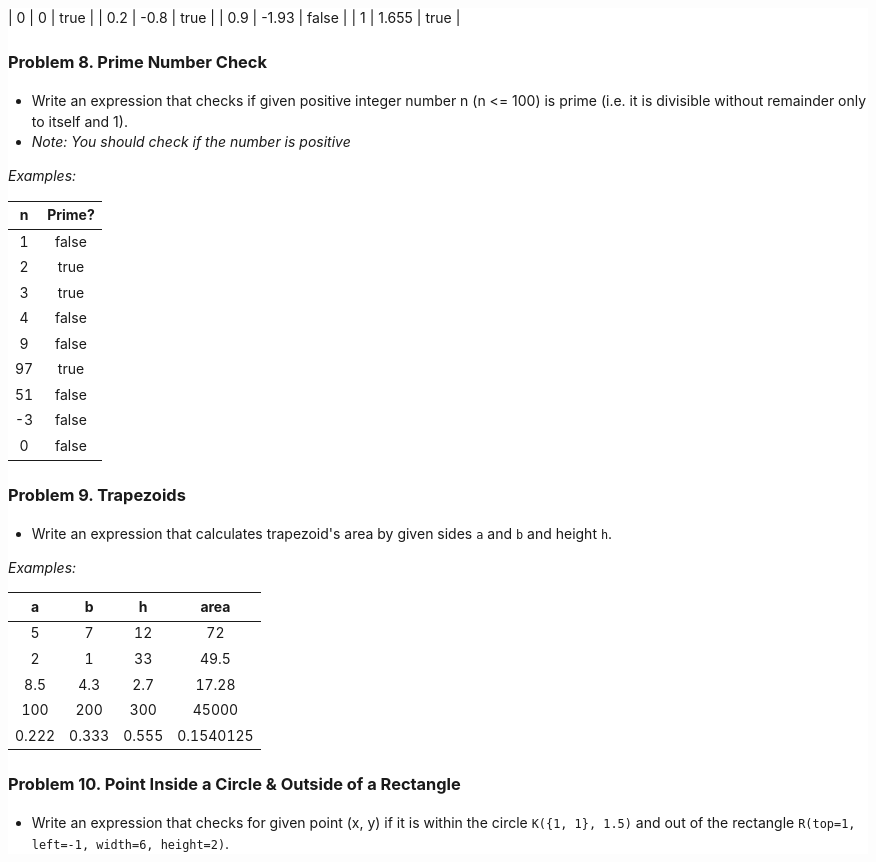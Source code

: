 | 0    | 0     | true   |
| 0.2  | -0.8  | true   |
| 0.9  | -1.93 | false  |
| 1    | 1.655 | true   |

### Problem 8.	Prime Number Check
*	Write an expression that checks if given positive integer number n (n <= 100) is prime (i.e. it is divisible without remainder only to itself and 1).
*	_Note: You should check if the number is positive_

_Examples:_

|  n | Prime? |
|:--:|:------:|
| 1  | false  |
| 2  | true   |
| 3  | true   |
| 4  | false  |
| 9  | false  |
| 97 | true   |
| 51 | false  |
| -3 | false  |
| 0  | false  |

### Problem 9.	Trapezoids
*	Write an expression that calculates trapezoid's area by given sides `a` and `b` and height `h`.

_Examples:_

|   a   |   b   |   h   |    area   |
|:-----:|:-----:|:-----:|:---------:|
| 5     | 7     | 12    | 72        |
| 2     | 1     | 33    | 49.5      |
| 8.5   | 4.3   | 2.7   | 17.28     |
| 100   | 200   | 300   | 45000     |
| 0.222 | 0.333 | 0.555 | 0.1540125 |

### Problem 10.	Point Inside a Circle & Outside of a Rectangle
*	Write an expression that checks for given point (x, y) if it is within the circle `K({1, 1}, 1.5)` and out of the rectangle `R(top=1, left=-1, width=6, height=2)`.

